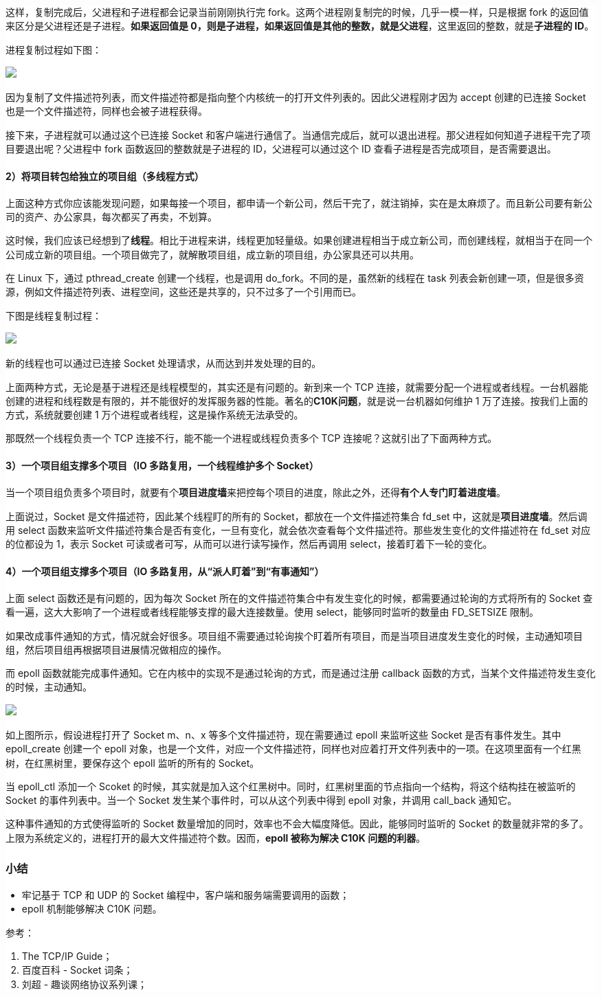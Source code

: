 这样，复制完成后，父进程和子进程都会记录当前刚刚执行完 fork。这两个进程刚复制完的时候，几乎一模一样，只是根据 fork 的返回值来区分是父进程还是子进程。**如果返回值是 0，则是子进程，如果返回值是其他的整数，就是父进程**，这里返回的整数，就是**子进程的 ID**。

进程复制过程如下图：

![](https://img2018.cnblogs.com/blog/861679/201812/861679-20181205095430794-1580385237.png)

因为复制了文件描述符列表，而文件描述符都是指向整个内核统一的打开文件列表的。因此父进程刚才因为 accept 创建的已连接 Socket 也是一个文件描述符，同样也会被子进程获得。

接下来，子进程就可以通过这个已连接 Socket 和客户端进行通信了。当通信完成后，就可以退出进程。那父进程如何知道子进程干完了项目要退出呢？父进程中 fork 函数返回的整数就是子进程的 ID，父进程可以通过这个 ID 查看子进程是否完成项目，是否需要退出。

#### 2）将项目转包给独立的项目组（多线程方式）
上面这种方式你应该能发现问题，如果每接一个项目，都申请一个新公司，然后干完了，就注销掉，实在是太麻烦了。而且新公司要有新公司的资产、办公家具，每次都买了再卖，不划算。

这时候，我们应该已经想到了**线程**。相比于进程来讲，线程更加轻量级。如果创建进程相当于成立新公司，而创建线程，就相当于在同一个公司成立新的项目组。一个项目做完了，就解散项目组，成立新的项目组，办公家具还可以共用。

在 Linux 下，通过 pthread_create 创建一个线程，也是调用 do_fork。不同的是，虽然新的线程在 task 列表会新创建一项，但是很多资源，例如文件描述符列表、进程空间，这些还是共享的，只不过多了一个引用而已。

下图是线程复制过程：

![](https://img2018.cnblogs.com/blog/861679/201812/861679-20181205095500243-1492761681.png)

新的线程也可以通过已连接 Socket 处理请求，从而达到并发处理的目的。 

上面两种方式，无论是基于进程还是线程模型的，其实还是有问题的。新到来一个 TCP 连接，就需要分配一个进程或者线程。一台机器能创建的进程和线程数是有限的，并不能很好的发挥服务器的性能。著名的**C10K问题**，就是说一台机器如何维护 1 万了连接。按我们上面的方式，系统就要创建 1 万个进程或者线程，这是操作系统无法承受的。

那既然一个线程负责一个 TCP 连接不行，能不能一个进程或线程负责多个 TCP 连接呢？这就引出了下面两种方式。

#### 3）一个项目组支撑多个项目（IO 多路复用，一个线程维护多个 Socket）
当一个项目组负责多个项目时，就要有个**项目进度墙**来把控每个项目的进度，除此之外，还得**有个人专门盯着进度墙**。

上面说过，Socket 是文件描述符，因此某个线程盯的所有的 Socket，都放在一个文件描述符集合 fd_set 中，这就是**项目进度墙**。然后调用 select 函数来监听文件描述符集合是否有变化，一旦有变化，就会依次查看每个文件描述符。那些发生变化的文件描述符在 fd_set 对应的位都设为 1，表示 Socket 可读或者可写，从而可以进行读写操作，然后再调用 select，接着盯着下一轮的变化。

#### 4）一个项目组支撑多个项目（IO 多路复用，从“派人盯着”到“有事通知”）

上面 select 函数还是有问题的，因为每次 Socket 所在的文件描述符集合中有发生变化的时候，都需要通过轮询的方式将所有的 Socket 查看一遍，这大大影响了一个进程或者线程能够支撑的最大连接数量。使用 select，能够同时监听的数量由 FD_SETSIZE 限制。

如果改成事件通知的方式，情况就会好很多。项目组不需要通过轮询挨个盯着所有项目，而是当项目进度发生变化的时候，主动通知项目组，然后项目组再根据项目进展情况做相应的操作。

而 epoll 函数就能完成事件通知。它在内核中的实现不是通过轮询的方式，而是通过注册 callback 函数的方式，当某个文件描述符发生变化的时候，主动通知。

![](https://img2018.cnblogs.com/blog/861679/201812/861679-20181205095549477-1883648695.png)

如上图所示，假设进程打开了 Socket m、n、x 等多个文件描述符，现在需要通过 epoll 来监听这些 Socket 是否有事件发生。其中 epoll_create 创建一个 epoll 对象，也是一个文件，对应一个文件描述符，同样也对应着打开文件列表中的一项。在这项里面有一个红黑树，在红黑树里，要保存这个 epoll 监听的所有的 Socket。

当 epoll_ctl 添加一个 Scoket 的时候，其实就是加入这个红黑树中。同时，红黑树里面的节点指向一个结构，将这个结构挂在被监听的 Socket 的事件列表中。当一个 Socket 发生某个事件时，可以从这个列表中得到 epoll 对象，并调用 call_back 通知它。

这种事件通知的方式使得监听的 Socket 数量增加的同时，效率也不会大幅度降低。因此，能够同时监听的 Socket 的数量就非常的多了。上限为系统定义的，进程打开的最大文件描述符个数。因而，**epoll 被称为解决 C10K 问题的利器**。

### 小结
- 牢记基于 TCP 和 UDP 的 Socket 编程中，客户端和服务端需要调用的函数；
- epoll 机制能够解决 C10K 问题。


参考：
1. The TCP/IP Guide；
2. 百度百科 - Socket 词条；
3. 刘超 - 趣谈网络协议系列课；